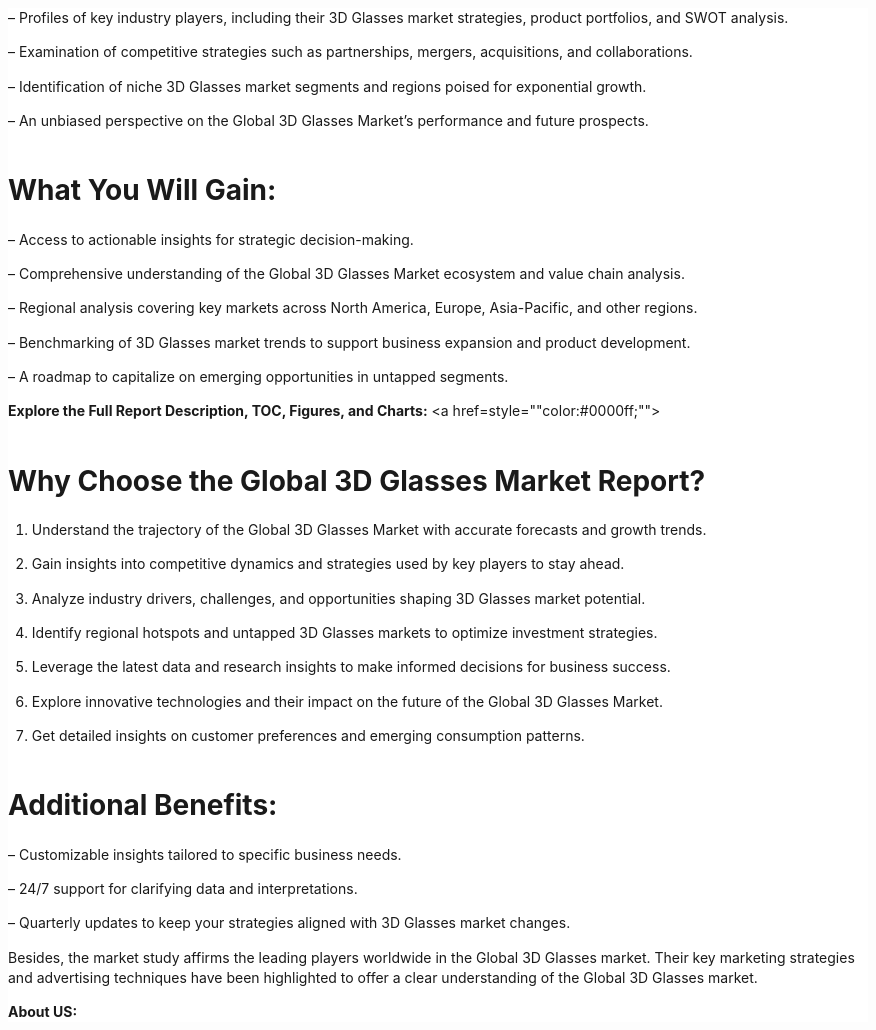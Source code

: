 – Profiles of key industry players, including their 3D Glasses market strategies, product portfolios, and SWOT analysis.

– Examination of competitive strategies such as partnerships, mergers, acquisitions, and collaborations.

– Identification of niche 3D Glasses market segments and regions poised for exponential growth.

– An unbiased perspective on the Global 3D Glasses Market’s performance and future prospects.

# <strong>What You Will Gain:</strong>

– Access to actionable insights for strategic decision-making.

– Comprehensive understanding of the Global 3D Glasses Market ecosystem and value chain analysis.

– Regional analysis covering key markets across North America, Europe, Asia-Pacific, and other regions.

– Benchmarking of 3D Glasses market trends to support business expansion and product development.

– A roadmap to capitalize on emerging opportunities in untapped segments.

<strong>Explore the Full Report Description, TOC, Figures, and Charts:</strong>
<a href=style=""color:#0000ff;""></a>

# <strong>Why Choose the Global 3D Glasses Market Report?</strong>

1. Understand the trajectory of the Global 3D Glasses Market with accurate forecasts and growth trends.

2. Gain insights into competitive dynamics and strategies used by key players to stay ahead.

3. Analyze industry drivers, challenges, and opportunities shaping 3D Glasses market potential.

4. Identify regional hotspots and untapped 3D Glasses markets to optimize investment strategies.

5. Leverage the latest data and research insights to make informed decisions for business success.

6. Explore innovative technologies and their impact on the future of the Global 3D Glasses Market.

7. Get detailed insights on customer preferences and emerging consumption patterns.

# <strong>Additional Benefits:</strong>

– Customizable insights tailored to specific business needs.

– 24/7 support for clarifying data and interpretations.

– Quarterly updates to keep your strategies aligned with 3D Glasses market changes.

Besides, the market study affirms the leading players worldwide in the Global 3D Glasses market. Their key marketing strategies and advertising techniques have been highlighted to offer a clear understanding of the Global 3D Glasses market.

<strong><strong>About US</strong>:</strong>
